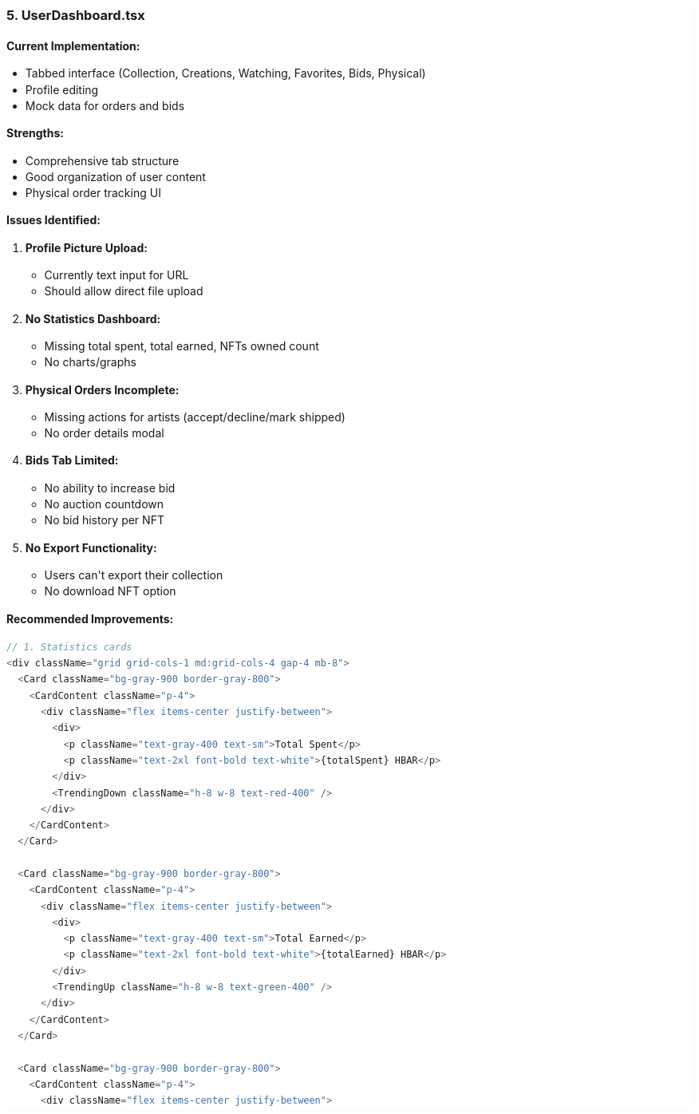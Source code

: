 
### 5. UserDashboard.tsx

**Current Implementation:**
- Tabbed interface (Collection, Creations, Watching, Favorites, Bids, Physical)
- Profile editing
- Mock data for orders and bids

**Strengths:**
- Comprehensive tab structure
- Good organization of user content
- Physical order tracking UI

**Issues Identified:**

1. **Profile Picture Upload:**
   - Currently text input for URL
   - Should allow direct file upload

2. **No Statistics Dashboard:**
   - Missing total spent, total earned, NFTs owned count
   - No charts/graphs

3. **Physical Orders Incomplete:**
   - Missing actions for artists (accept/decline/mark shipped)
   - No order details modal

4. **Bids Tab Limited:**
   - No ability to increase bid
   - No auction countdown
   - No bid history per NFT

5. **No Export Functionality:**
   - Users can't export their collection
   - No download NFT option

**Recommended Improvements:**

```typescript
// 1. Statistics cards
<div className="grid grid-cols-1 md:grid-cols-4 gap-4 mb-8">
  <Card className="bg-gray-900 border-gray-800">
    <CardContent className="p-4">
      <div className="flex items-center justify-between">
        <div>
          <p className="text-gray-400 text-sm">Total Spent</p>
          <p className="text-2xl font-bold text-white">{totalSpent} HBAR</p>
        </div>
        <TrendingDown className="h-8 w-8 text-red-400" />
      </div>
    </CardContent>
  </Card>

  <Card className="bg-gray-900 border-gray-800">
    <CardContent className="p-4">
      <div className="flex items-center justify-between">
        <div>
          <p className="text-gray-400 text-sm">Total Earned</p>
          <p className="text-2xl font-bold text-white">{totalEarned} HBAR</p>
        </div>
        <TrendingUp className="h-8 w-8 text-green-400" />
      </div>
    </CardContent>
  </Card>

  <Card className="bg-gray-900 border-gray-800">
    <CardContent className="p-4">
      <div className="flex items-center justify-between">
```